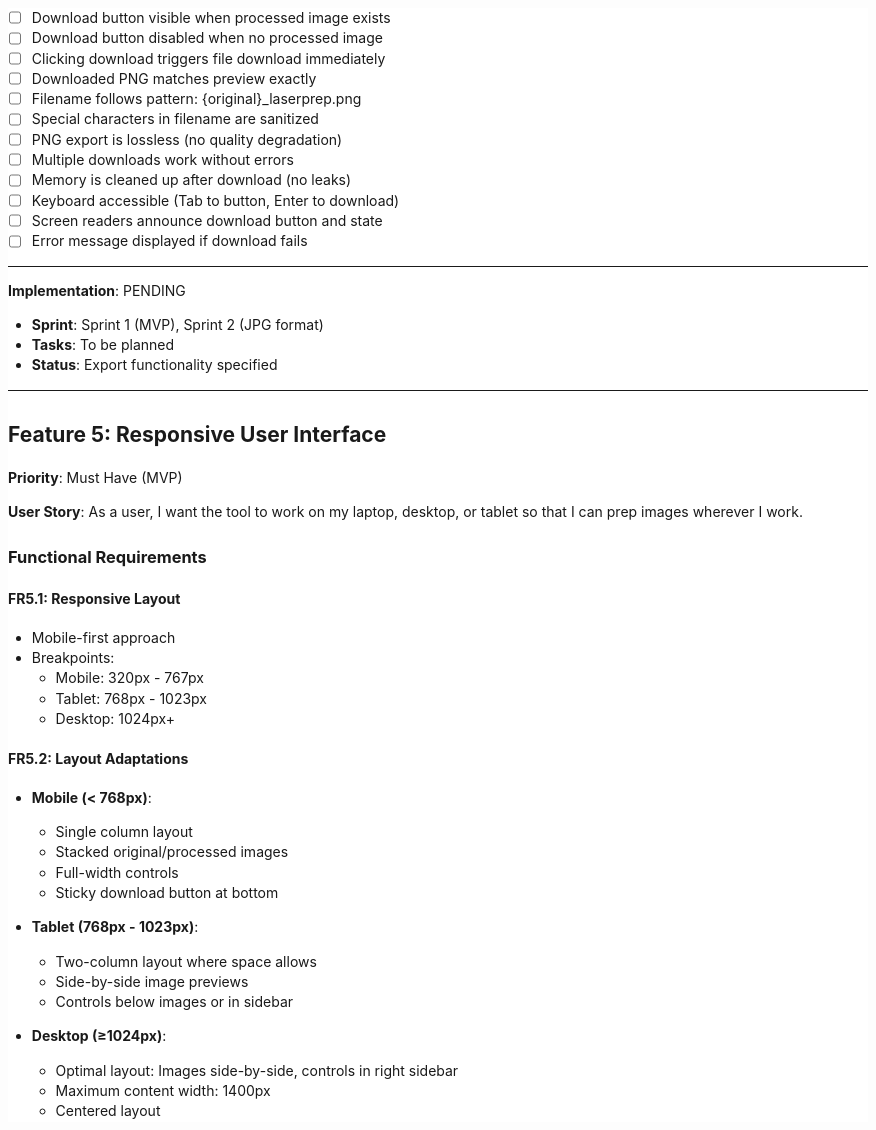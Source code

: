 - [ ] Download button visible when processed image exists
- [ ] Download button disabled when no processed image
- [ ] Clicking download triggers file download immediately
- [ ] Downloaded PNG matches preview exactly
- [ ] Filename follows pattern: {original}_laserprep.png
- [ ] Special characters in filename are sanitized
- [ ] PNG export is lossless (no quality degradation)
- [ ] Multiple downloads work without errors
- [ ] Memory is cleaned up after download (no leaks)
- [ ] Keyboard accessible (Tab to button, Enter to download)
- [ ] Screen readers announce download button and state
- [ ] Error message displayed if download fails

---
**Implementation**: PENDING
- **Sprint**: Sprint 1 (MVP), Sprint 2 (JPG format)
- **Tasks**: To be planned
- **Status**: Export functionality specified

---

## Feature 5: Responsive User Interface

**Priority**: Must Have (MVP)

**User Story**: As a user, I want the tool to work on my laptop, desktop, or tablet so that I can prep images wherever I work.

### Functional Requirements

#### FR5.1: Responsive Layout
- Mobile-first approach
- Breakpoints:
  - Mobile: 320px - 767px
  - Tablet: 768px - 1023px
  - Desktop: 1024px+

#### FR5.2: Layout Adaptations
- **Mobile (< 768px)**:
  - Single column layout
  - Stacked original/processed images
  - Full-width controls
  - Sticky download button at bottom

- **Tablet (768px - 1023px)**:
  - Two-column layout where space allows
  - Side-by-side image previews
  - Controls below images or in sidebar

- **Desktop (≥1024px)**:
  - Optimal layout: Images side-by-side, controls in right sidebar
  - Maximum content width: 1400px
  - Centered layout
